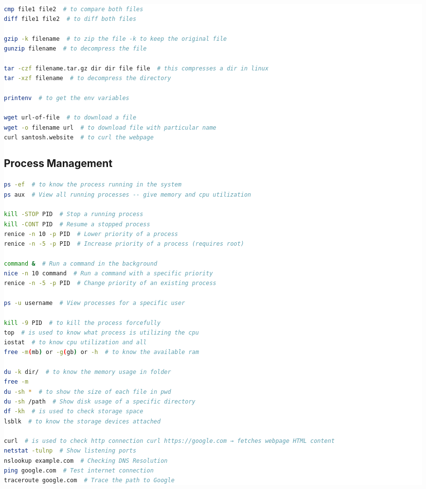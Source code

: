 ```bash
cmp file1 file2  # to compare both files
diff file1 file2  # to diff both files

gzip -k filename  # to zip the file -k to keep the original file
gunzip filename  # to decompress the file

tar -czf filename.tar.gz dir dir file file  # this compresses a dir in linux
tar -xzf filename  # to decompress the directory

printenv  # to get the env variables

wget url-of-file  # to download a file
wget -o filename url  # to download file with particular name
curl santosh.website  # to curl the webpage
```

## Process Management

```bash
ps -ef  # to know the process running in the system
ps aux  # View all running processes -- give memory and cpu utilization

kill -STOP PID  # Stop a running process
kill -CONT PID  # Resume a stopped process
renice -n 10 -p PID  # Lower priority of a process
renice -n -5 -p PID  # Increase priority of a process (requires root)

command &  # Run a command in the background
nice -n 10 command  # Run a command with a specific priority
renice -n -5 -p PID  # Change priority of an existing process

ps -u username  # View processes for a specific user

kill -9 PID  # to kill the process forcefully
top  # is used to know what process is utilizing the cpu
iostat  # to know cpu utilization and all
free -m(mb) or -g(gb) or -h  # to know the available ram

du -k dir/  # to know the memory usage in folder
free -m
du -sh *  # to show the size of each file in pwd
du -sh /path  # Show disk usage of a specific directory
df -kh  # is used to check storage space
lsblk  # to know the storage devices attached

curl  # is used to check http connection curl https://google.com → fetches webpage HTML content
netstat -tulnp  # Show listening ports
nslookup example.com  # Checking DNS Resolution
ping google.com  # Test internet connection
traceroute google.com  # Trace the path to Google
```
